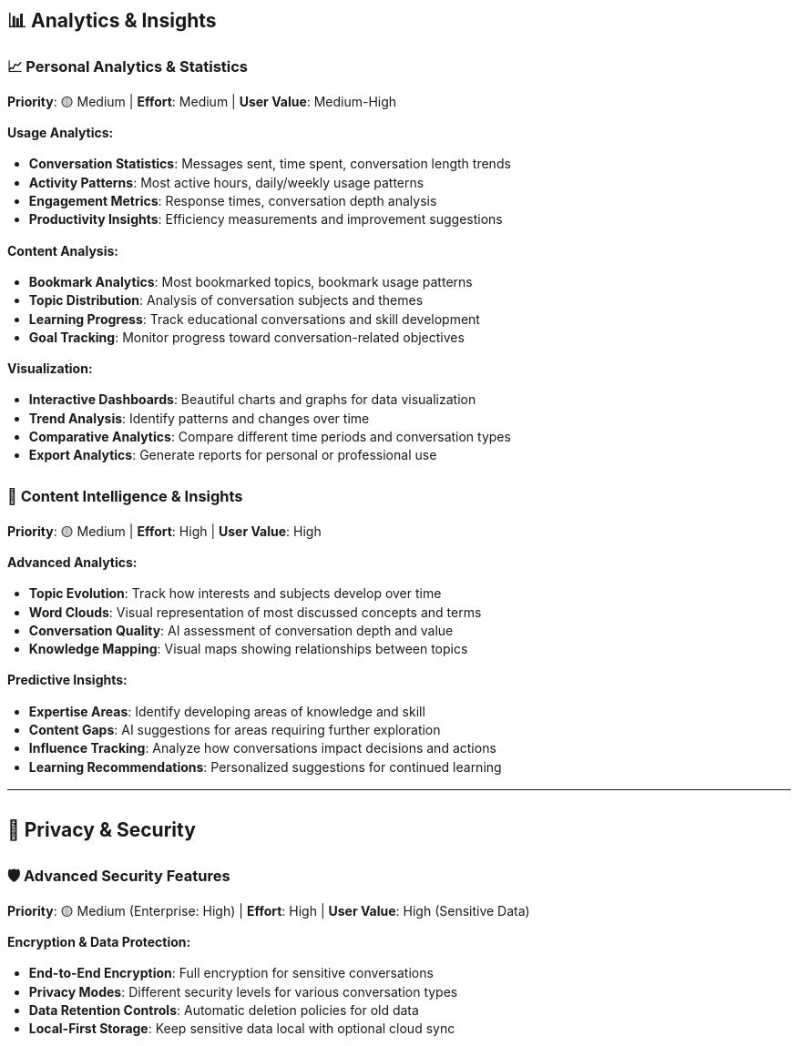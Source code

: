 
## 📊 **Analytics & Insights**

### 📈 **Personal Analytics & Statistics**
**Priority**: 🟡 Medium | **Effort**: Medium | **User Value**: Medium-High

**Usage Analytics:**
- **Conversation Statistics**: Messages sent, time spent, conversation length trends
- **Activity Patterns**: Most active hours, daily/weekly usage patterns
- **Engagement Metrics**: Response times, conversation depth analysis
- **Productivity Insights**: Efficiency measurements and improvement suggestions

**Content Analysis:**
- **Bookmark Analytics**: Most bookmarked topics, bookmark usage patterns
- **Topic Distribution**: Analysis of conversation subjects and themes
- **Learning Progress**: Track educational conversations and skill development
- **Goal Tracking**: Monitor progress toward conversation-related objectives

**Visualization:**
- **Interactive Dashboards**: Beautiful charts and graphs for data visualization
- **Trend Analysis**: Identify patterns and changes over time
- **Comparative Analytics**: Compare different time periods and conversation types
- **Export Analytics**: Generate reports for personal or professional use

### 🧠 **Content Intelligence & Insights**
**Priority**: 🟡 Medium | **Effort**: High | **User Value**: High

**Advanced Analytics:**
- **Topic Evolution**: Track how interests and subjects develop over time
- **Word Clouds**: Visual representation of most discussed concepts and terms
- **Conversation Quality**: AI assessment of conversation depth and value
- **Knowledge Mapping**: Visual maps showing relationships between topics

**Predictive Insights:**
- **Expertise Areas**: Identify developing areas of knowledge and skill
- **Content Gaps**: AI suggestions for areas requiring further exploration
- **Influence Tracking**: Analyze how conversations impact decisions and actions
- **Learning Recommendations**: Personalized suggestions for continued learning

---

## 🔐 **Privacy & Security**

### 🛡️ **Advanced Security Features**
**Priority**: 🟡 Medium (Enterprise: High) | **Effort**: High | **User Value**: High (Sensitive Data)

**Encryption & Data Protection:**
- **End-to-End Encryption**: Full encryption for sensitive conversations
- **Privacy Modes**: Different security levels for various conversation types
- **Data Retention Controls**: Automatic deletion policies for old data
- **Local-First Storage**: Keep sensitive data local with optional cloud sync
